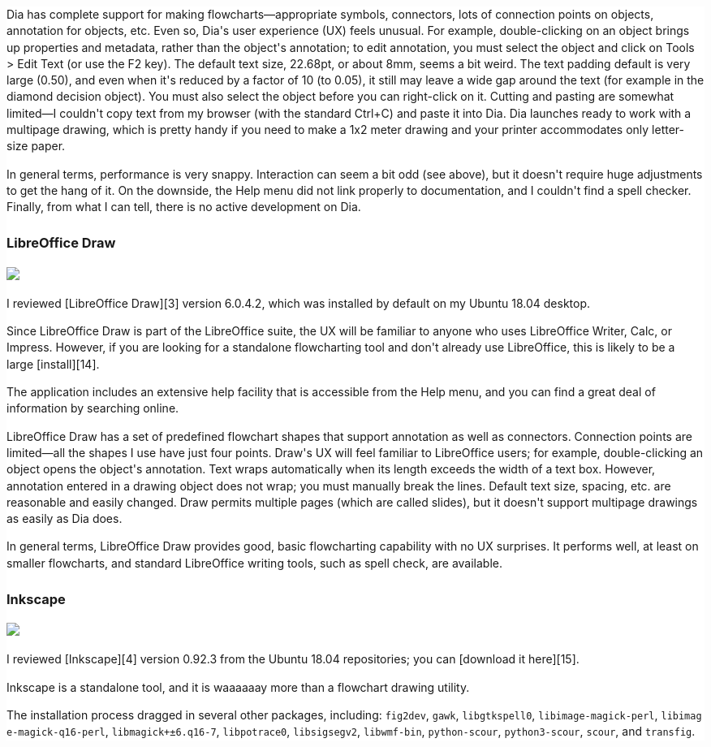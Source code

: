 Dia has complete support for making flowcharts—appropriate symbols, connectors, lots of connection points on objects, annotation for objects, etc. Even so, Dia's user experience (UX) feels unusual. For example, double-clicking on an object brings up properties and metadata, rather than the object's annotation; to edit annotation, you must select the object and click on Tools > Edit Text (or use the F2 key). The default text size, 22.68pt, or about 8mm, seems a bit weird. The text padding default is very large (0.50), and even when it's reduced by a factor of 10 (to 0.05), it still may leave a wide gap around the text (for example in the diamond decision object). You must also select the object before you can right-click on it. Cutting and pasting are somewhat limited—I couldn't copy text from my browser (with the standard Ctrl+C) and paste it into Dia. Dia launches ready to work with a multipage drawing, which is pretty handy if you need to make a 1x2 meter drawing and your printer accommodates only letter-size paper.

In general terms, performance is very snappy. Interaction can seem a bit odd (see above), but it doesn't require huge adjustments to get the hang of it. On the downside, the Help menu did not link properly to documentation, and I couldn't find a spell checker. Finally, from what I can tell, there is no active development on Dia.

### LibreOffice Draw

![](https://opensource.com/sites/default/files/uploads/flowcharting_libreofficedraw.png)

I reviewed [LibreOffice Draw][3] version 6.0.4.2, which was installed by default on my Ubuntu 18.04 desktop.

Since LibreOffice Draw is part of the LibreOffice suite, the UX will be familiar to anyone who uses LibreOffice Writer, Calc, or Impress. However, if you are looking for a standalone flowcharting tool and don't already use LibreOffice, this is likely to be a large [install][14].

The application includes an extensive help facility that is accessible from the Help menu, and you can find a great deal of information by searching online.

LibreOffice Draw has a set of predefined flowchart shapes that support annotation as well as connectors. Connection points are limited—all the shapes I use have just four points. Draw's UX will feel familiar to LibreOffice users; for example, double-clicking an object opens the object's annotation. Text wraps automatically when its length exceeds the width of a text box. However, annotation entered in a drawing object does not wrap; you must manually break the lines. Default text size, spacing, etc. are reasonable and easily changed. Draw permits multiple pages (which are called slides), but it doesn't support multipage drawings as easily as Dia does.

In general terms, LibreOffice Draw provides good, basic flowcharting capability with no UX surprises. It performs well, at least on smaller flowcharts, and standard LibreOffice writing tools, such as spell check, are available.

### Inkscape

![](https://opensource.com/sites/default/files/uploads/flowcharting_inkscape.png)

I reviewed [Inkscape][4] version 0.92.3 from the Ubuntu 18.04 repositories; you can [download it here][15].

Inkscape is a standalone tool, and it is waaaaaay more than a flowchart drawing utility.

The installation process dragged in several other packages, including: `fig2dev`, `gawk`, `libgtkspell0`, `libimage-magick-perl`, `libimage-magick-q16-perl`, `libmagick+±6.q16-7`, `libpotrace0`, `libsigsegv2`, `libwmf-bin`, `python-scour`, `python3-scour`, `scour`, and `transfig`.
